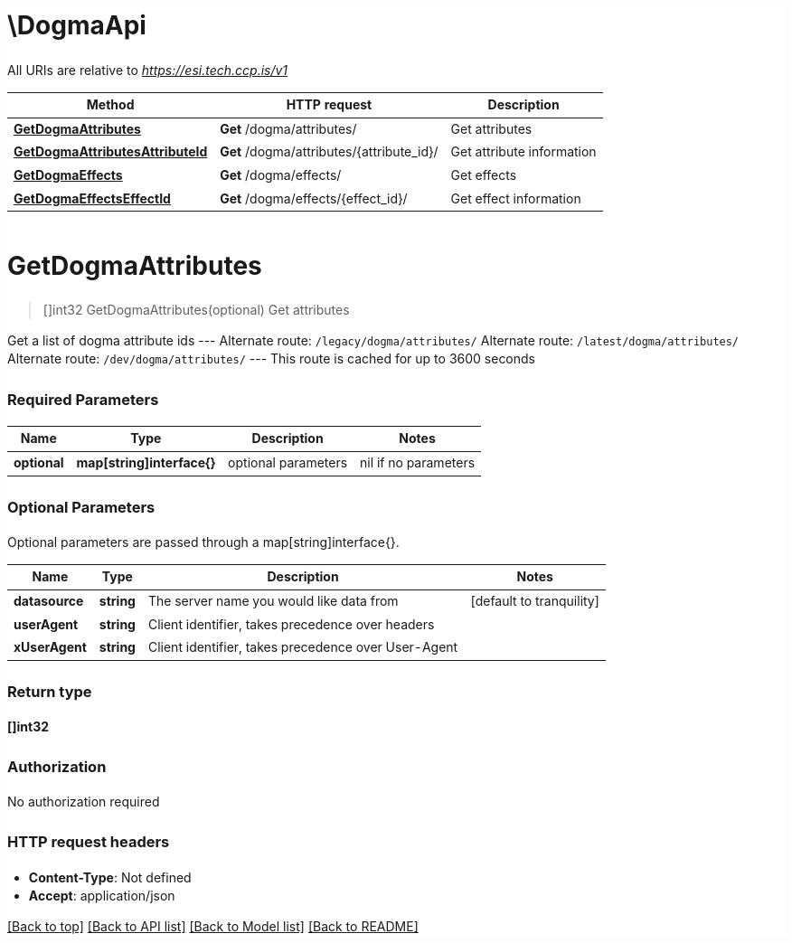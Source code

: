 # \DogmaApi

All URIs are relative to *https://esi.tech.ccp.is/v1*

Method | HTTP request | Description
------------- | ------------- | -------------
[**GetDogmaAttributes**](DogmaApi.md#GetDogmaAttributes) | **Get** /dogma/attributes/ | Get attributes
[**GetDogmaAttributesAttributeId**](DogmaApi.md#GetDogmaAttributesAttributeId) | **Get** /dogma/attributes/{attribute_id}/ | Get attribute information
[**GetDogmaEffects**](DogmaApi.md#GetDogmaEffects) | **Get** /dogma/effects/ | Get effects
[**GetDogmaEffectsEffectId**](DogmaApi.md#GetDogmaEffectsEffectId) | **Get** /dogma/effects/{effect_id}/ | Get effect information


# **GetDogmaAttributes**
> []int32 GetDogmaAttributes(optional)
Get attributes

Get a list of dogma attribute ids  ---  Alternate route: `/legacy/dogma/attributes/`  Alternate route: `/latest/dogma/attributes/`  Alternate route: `/dev/dogma/attributes/`   ---  This route is cached for up to 3600 seconds

### Required Parameters

Name | Type | Description  | Notes
------------- | ------------- | ------------- | -------------
 **optional** | **map[string]interface{}** | optional parameters | nil if no parameters

### Optional Parameters
Optional parameters are passed through a map[string]interface{}.

Name | Type | Description  | Notes
------------- | ------------- | ------------- | -------------
 **datasource** | **string**| The server name you would like data from | [default to tranquility]
 **userAgent** | **string**| Client identifier, takes precedence over headers | 
 **xUserAgent** | **string**| Client identifier, takes precedence over User-Agent | 

### Return type

**[]int32**

### Authorization

No authorization required

### HTTP request headers

 - **Content-Type**: Not defined
 - **Accept**: application/json

[[Back to top]](#) [[Back to API list]](../README.md#documentation-for-api-endpoints) [[Back to Model list]](../README.md#documentation-for-models) [[Back to README]](../README.md)
